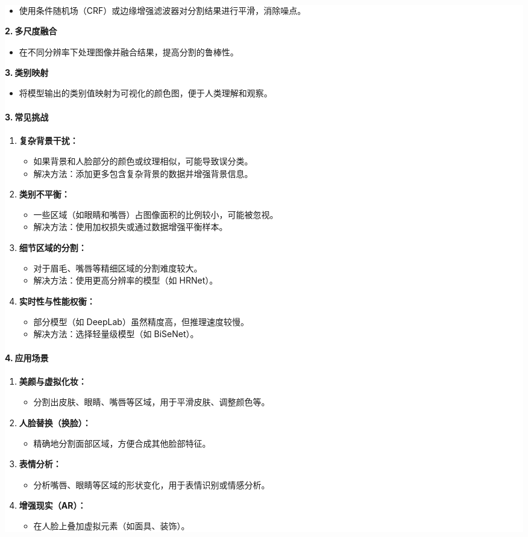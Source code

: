*   使用条件随机场（CRF）或边缘增强滤波器对分割结果进行平滑，消除噪点。

**2\. 多尺度融合**

*   在不同分辨率下处理图像并融合结果，提高分割的鲁棒性。

**3\. 类别映射**

*   将模型输出的类别值映射为可视化的颜色图，便于人类理解和观察。

#### **3\. 常见挑战**

1.  **复杂背景干扰：**
    
    *   如果背景和人脸部分的颜色或纹理相似，可能导致误分类。
    *   解决方法：添加更多包含复杂背景的数据并增强背景信息。
2.  **类别不平衡：**
    
    *   一些区域（如眼睛和嘴唇）占图像面积的比例较小，可能被忽视。
    *   解决方法：使用加权损失或通过数据增强平衡样本。
3.  **细节区域的分割：**
    
    *   对于眉毛、嘴唇等精细区域的分割难度较大。
    *   解决方法：使用更高分辨率的模型（如 HRNet）。
4.  **实时性与性能权衡：**
    
    *   部分模型（如 DeepLab）虽然精度高，但推理速度较慢。
    *   解决方法：选择轻量级模型（如 BiSeNet）。

#### **4\. 应用场景**

1.  **美颜与虚拟化妆：**
    
    *   分割出皮肤、眼睛、嘴唇等区域，用于平滑皮肤、调整颜色等。
2.  **人脸替换（换脸）：**
    
    *   精确地分割面部区域，方便合成其他脸部特征。
3.  **表情分析：**
    
    *   分析嘴唇、眼睛等区域的形状变化，用于表情识别或情感分析。
4.  **增强现实（AR）：**
    
    *   在人脸上叠加虚拟元素（如面具、装饰）。